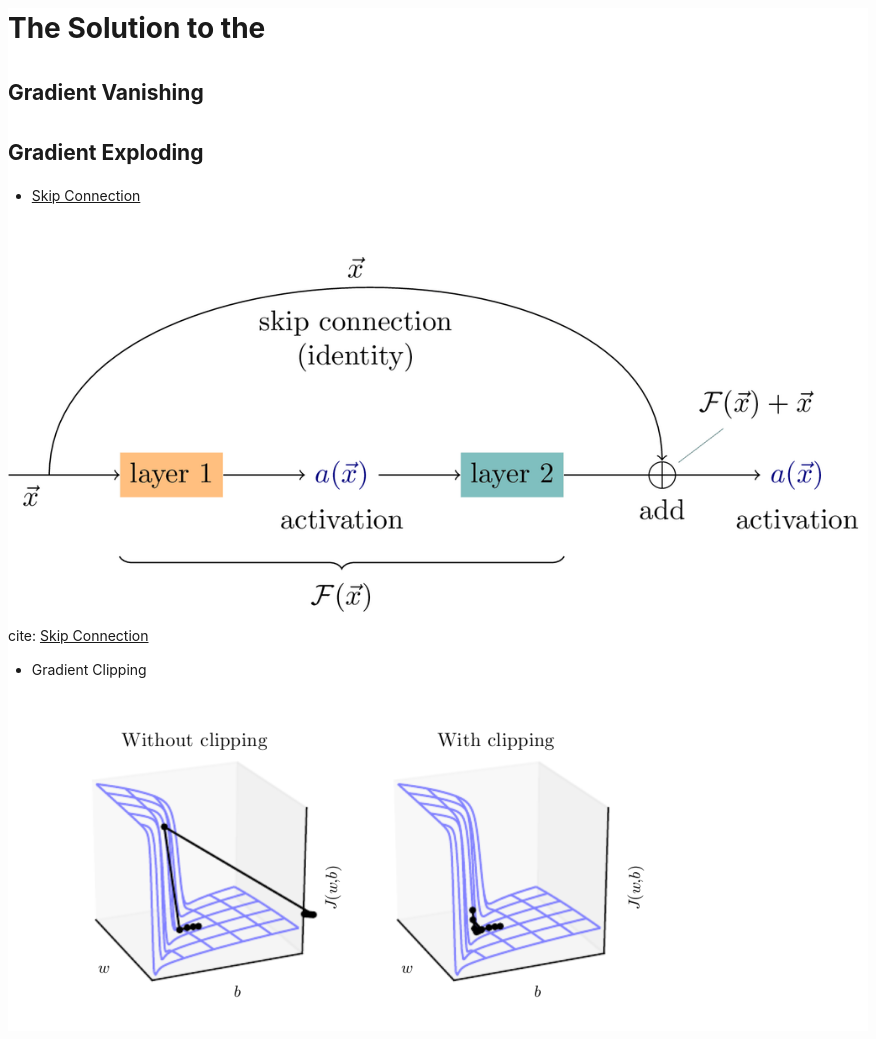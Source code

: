 
# The Solution to the

<div class="grid grid-cols-2 text-2xl">

## Gradient Vanishing

## Gradient Exploding

</div>


<div class="grid grid-cols-2 text-2xl">

<div v-click>

- <a href="https://toonnyy8.github.io/PPT/resnet/index.html#/1" target="_blank">Skip Connection</a>
<img class="w-4/5 m-auto" src="/deep_learning/img/skip-connection.png"/>
<div class="text-center text-base">cite: <a href="https://tikz.net/skip-connection/" target="_blank">Skip Connection</a></div>

</div>

<div v-click>

- Gradient Clipping
<img class="w-4/5 m-auto" src="/deep_learning/img/gradient-clipping.webp"/>